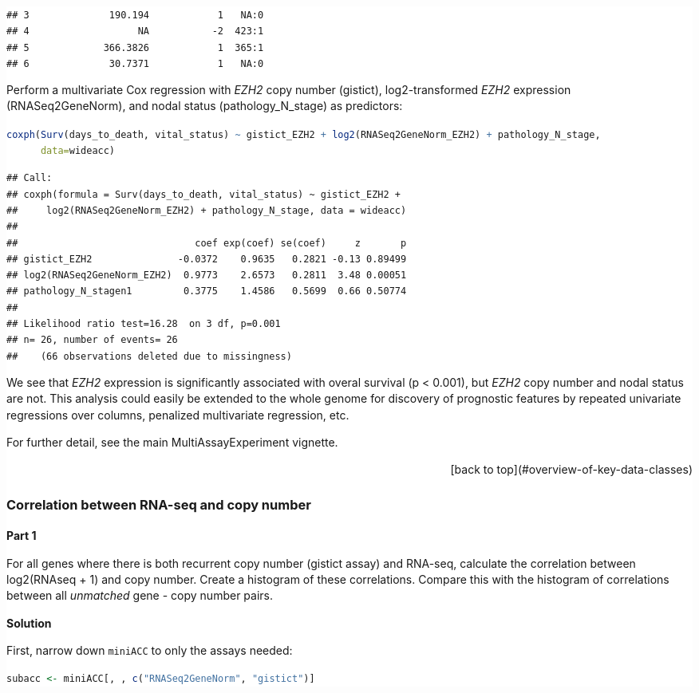```
## 3              190.194            1   NA:0
## 4                   NA           -2  423:1
## 5             366.3826            1  365:1
## 6              30.7371            1   NA:0
```

Perform a multivariate Cox regression with *EZH2* copy number (gistict),
log2-transformed *EZH2* expression (RNASeq2GeneNorm), and nodal status
(pathology_N_stage) as predictors:

```r
coxph(Surv(days_to_death, vital_status) ~ gistict_EZH2 + log2(RNASeq2GeneNorm_EZH2) + pathology_N_stage,
      data=wideacc)
```

```
## Call:
## coxph(formula = Surv(days_to_death, vital_status) ~ gistict_EZH2 + 
##     log2(RNASeq2GeneNorm_EZH2) + pathology_N_stage, data = wideacc)
## 
##                               coef exp(coef) se(coef)     z       p
## gistict_EZH2               -0.0372    0.9635   0.2821 -0.13 0.89499
## log2(RNASeq2GeneNorm_EZH2)  0.9773    2.6573   0.2811  3.48 0.00051
## pathology_N_stagen1         0.3775    1.4586   0.5699  0.66 0.50774
## 
## Likelihood ratio test=16.28  on 3 df, p=0.001
## n= 26, number of events= 26 
##    (66 observations deleted due to missingness)
```

We see that *EZH2* expression is significantly associated with overal survival
(p < 0.001), but *EZH2* copy number and nodal status are not. This analysis
could easily be extended to the whole genome for discovery of prognostic
features by repeated univariate regressions over columns, penalized multivariate
regression, etc.

For further detail, see the main MultiAssayExperiment vignette.

<p style="text-align: right;"> [back to top](#overview-of-key-data-classes) </p>

### Correlation between RNA-seq and copy number

**Part 1**

For all genes where there is both recurrent copy number (gistict assay) and
RNA-seq, calculate the correlation between log2(RNAseq + 1) and copy number.
Create a histogram of these correlations. Compare this with the histogram of
correlations between all *unmatched* gene - copy number pairs.

**Solution**

First, narrow down `miniACC` to only the assays needed:


```r
subacc <- miniACC[, , c("RNASeq2GeneNorm", "gistict")]
```


[^1]: A _disjoint_ set of ranges has no overlap between any ranges of the set.